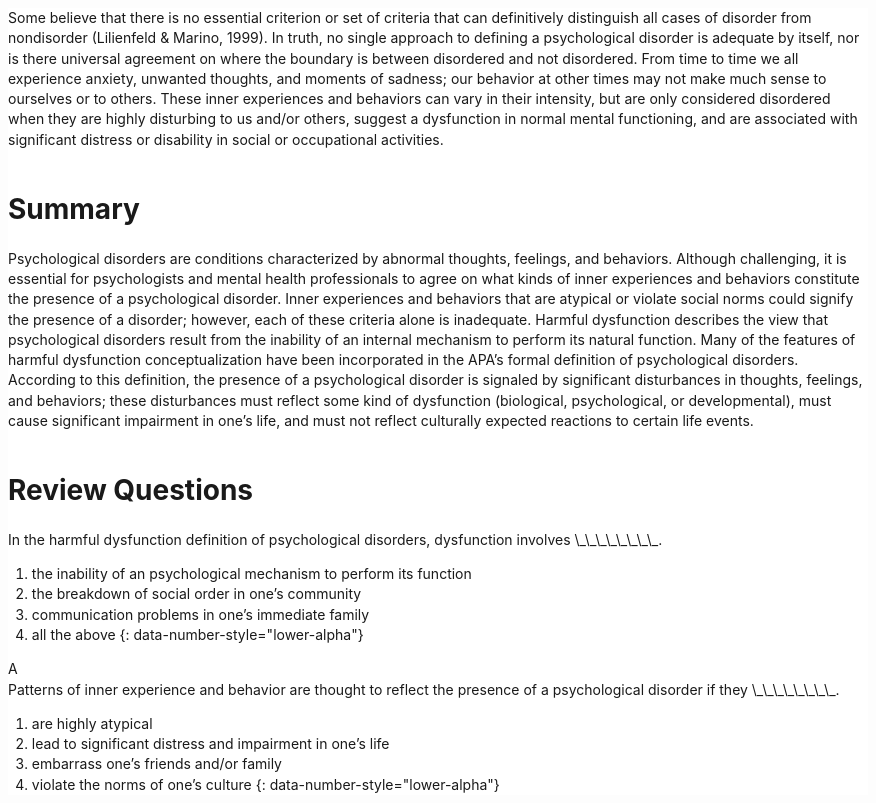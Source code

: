 
Some believe that there is no essential criterion or set of criteria that can definitively distinguish all cases of disorder from nondisorder (Lilienfeld &amp; Marino, 1999). In truth, no single approach to defining a psychological disorder is adequate by itself, nor is there universal agreement on where the boundary is between disordered and not disordered. From time to time we all experience anxiety, unwanted thoughts, and moments of sadness; our behavior at other times may not make much sense to ourselves or to others. These inner experiences and behaviors can vary in their intensity, but are only considered disordered when they are highly disturbing to us and/or others, suggest a dysfunction in normal mental functioning, and are associated with significant distress or disability in social or occupational activities.

# Summary

Psychological disorders are conditions characterized by abnormal thoughts, feelings, and behaviors. Although challenging, it is essential for psychologists and mental health professionals to agree on what kinds of inner experiences and behaviors constitute the presence of a psychological disorder. Inner experiences and behaviors that are atypical or violate social norms could signify the presence of a disorder; however, each of these criteria alone is inadequate. Harmful dysfunction describes the view that psychological disorders result from the inability of an internal mechanism to perform its natural function. Many of the features of harmful dysfunction conceptualization have been incorporated in the APA’s formal definition of psychological disorders. According to this definition, the presence of a psychological disorder is signaled by significant disturbances in thoughts, feelings, and behaviors; these disturbances must reflect some kind of dysfunction (biological, psychological, or developmental), must cause significant impairment in one’s life, and must not reflect culturally expected reactions to certain life events.

# Review Questions

<div data-type="exercise" class="exercise">
<div data-type="problem" class="problem" markdown="1">
In the harmful dysfunction definition of psychological disorders, dysfunction involves \_\_\_\_\_\_\_\_.

1.  the inability of an psychological mechanism to perform its function
2.  the breakdown of social order in one’s community
3.  communication problems in one’s immediate family
4.  all the above
{: data-number-style="lower-alpha"}

</div>
<div data-type="solution" class="solution" markdown="1">
A

</div>
</div>

<div data-type="exercise" class="exercise">
<div data-type="problem" class="problem" markdown="1">
Patterns of inner experience and behavior are thought to reflect the presence of a psychological disorder if they \_\_\_\_\_\_\_\_.

1.  are highly atypical
2.  lead to significant distress and impairment in one’s life
3.  embarrass one’s friends and/or family
4.  violate the norms of one’s culture
{: data-number-style="lower-alpha"}

